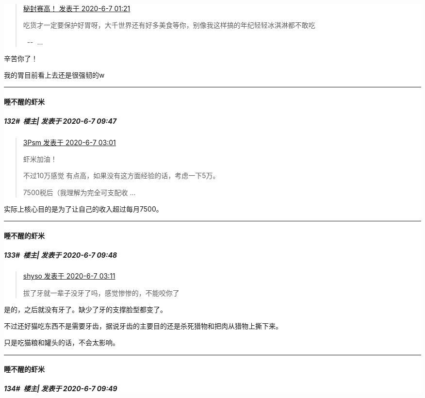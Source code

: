 

<blockquote><a href="httphttps://bbs.saraba1st.com/2b/forum.php?mod=redirect&amp;goto=findpost&amp;pid=47705061&amp;ptid=1939012" target="_blank">秘封赛高！ 发表于 2020-6-7 01:21</a>

吃货才一定要保护好胃呀，大千世界还有好多美食等你，别像我这样搞的年纪轻轻冰淇淋都不敢吃


  --  ...</blockquote>
辛苦你了！

我的胃目前看上去还是很强韧的w







*****

####  睡不醒的虾米  
##### 132#         楼主| 发表于 2020-6-7 09:47



<blockquote><a href="httphttps://bbs.saraba1st.com/2b/forum.php?mod=redirect&amp;goto=findpost&amp;pid=47705566&amp;ptid=1939012" target="_blank">3Psm 发表于 2020-6-7 03:01</a>

虾米加油！

不过10万感觉 有点高，如果没有这方面经验的话，考虑一下5万。

7500税后（我理解为完全可支配收 ...</blockquote>
实际上核心目的是为了让自己的收入超过每月7500。







*****

####  睡不醒的虾米  
##### 133#         楼主| 发表于 2020-6-7 09:48



<blockquote><a href="httphttps://bbs.saraba1st.com/2b/forum.php?mod=redirect&amp;goto=findpost&amp;pid=47705589&amp;ptid=1939012" target="_blank">shyso 发表于 2020-6-7 03:11</a>

拔了牙就一辈子没牙了吗，感觉惨惨的，不能咬你了</blockquote>
是的，之后就没有牙了。缺少了牙的支撑脸型都变了。

不过还好猫吃东西不是需要牙齿，据说牙齿的主要目的还是杀死猎物和把肉从猎物上撕下来。

只是吃猫粮和罐头的话，不会太影响。







*****

####  睡不醒的虾米  
##### 134#         楼主| 发表于 2020-6-7 09:49
